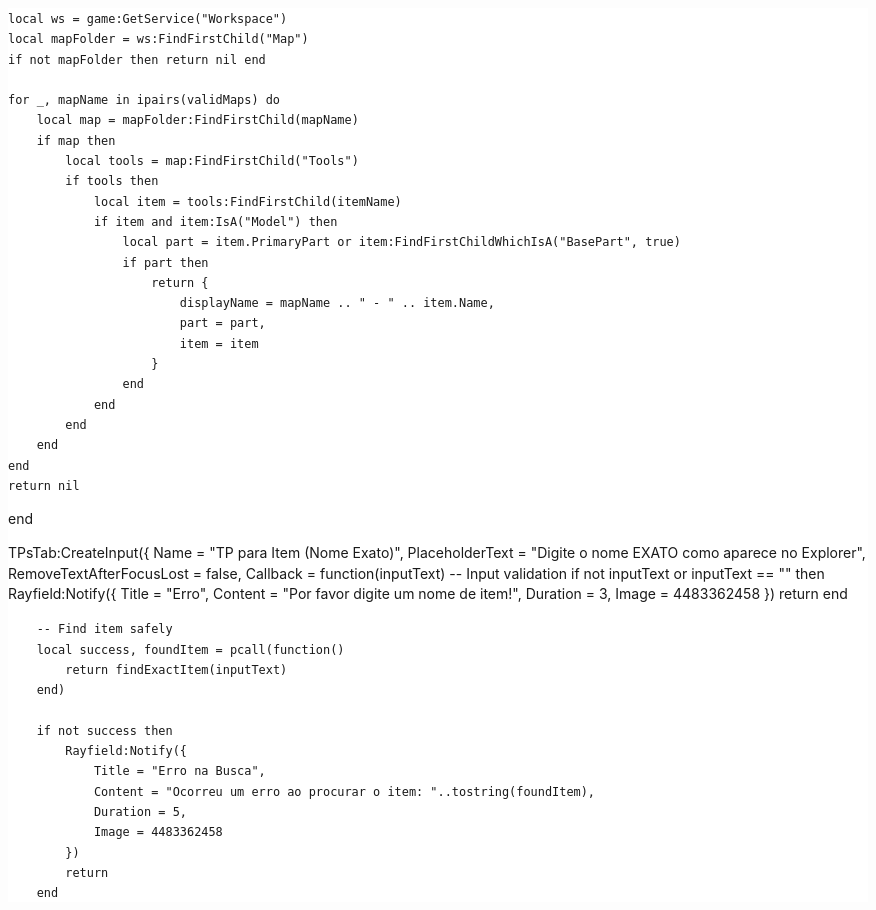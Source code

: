     local ws = game:GetService("Workspace")
    local mapFolder = ws:FindFirstChild("Map")
    if not mapFolder then return nil end

    for _, mapName in ipairs(validMaps) do
        local map = mapFolder:FindFirstChild(mapName)
        if map then
            local tools = map:FindFirstChild("Tools")
            if tools then
                local item = tools:FindFirstChild(itemName)
                if item and item:IsA("Model") then
                    local part = item.PrimaryPart or item:FindFirstChildWhichIsA("BasePart", true)
                    if part then
                        return {
                            displayName = mapName .. " - " .. item.Name,
                            part = part,
                            item = item
                        }
                    end
                end
            end
        end
    end
    return nil
end

TPsTab:CreateInput({
    Name = "TP para Item (Nome Exato)",
    PlaceholderText = "Digite o nome EXATO como aparece no Explorer",
    RemoveTextAfterFocusLost = false,
    Callback = function(inputText)
        -- Input validation
        if not inputText or inputText == "" then
            Rayfield:Notify({
                Title = "Erro",
                Content = "Por favor digite um nome de item!",
                Duration = 3,
                Image = 4483362458
            })
            return
        end

        -- Find item safely
        local success, foundItem = pcall(function()
            return findExactItem(inputText)
        end)

        if not success then
            Rayfield:Notify({
                Title = "Erro na Busca",
                Content = "Ocorreu um erro ao procurar o item: "..tostring(foundItem),
                Duration = 5,
                Image = 4483362458
            })
            return
        end
